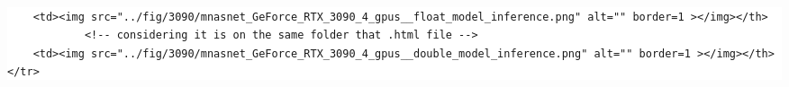         <td><img src="../fig/3090/mnasnet_GeForce_RTX_3090_4_gpus__float_model_inference.png" alt="" border=1 ></img></th>
                <!-- considering it is on the same folder that .html file -->
        <td><img src="../fig/3090/mnasnet_GeForce_RTX_3090_4_gpus__double_model_inference.png" alt="" border=1 ></img></th></tr>
        
</table>